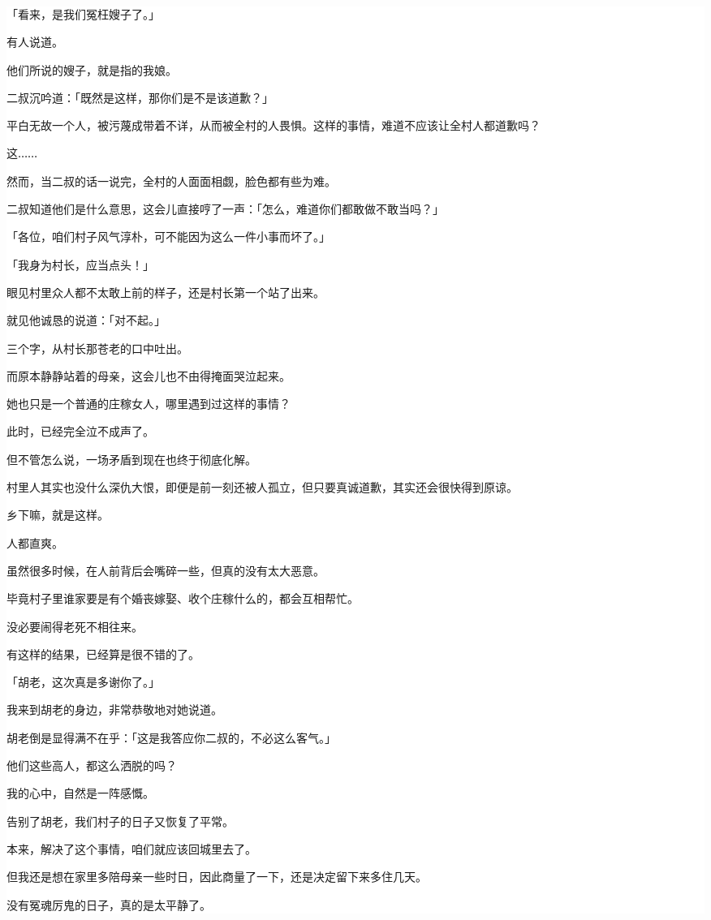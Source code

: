 「看来，是我们冤枉嫂子了。」

有人说道。

他们所说的嫂子，就是指的我娘。

二叔沉吟道：「既然是这样，那你们是不是该道歉？」

平白无故一个人，被污蔑成带着不详，从而被全村的人畏惧。这样的事情，难道不应该让全村人都道歉吗？

这……

然而，当二叔的话一说完，全村的人面面相觑，脸色都有些为难。

二叔知道他们是什么意思，这会儿直接哼了一声：「怎么，难道你们都敢做不敢当吗？」

「各位，咱们村子风气淳朴，可不能因为这么一件小事而坏了。」

「我身为村长，应当点头！」

眼见村里众人都不太敢上前的样子，还是村长第一个站了出来。

就见他诚恳的说道：「对不起。」

三个字，从村长那苍老的口中吐出。

而原本静静站着的母亲，这会儿也不由得掩面哭泣起来。

她也只是一个普通的庄稼女人，哪里遇到过这样的事情？

此时，已经完全泣不成声了。

但不管怎么说，一场矛盾到现在也终于彻底化解。

村里人其实也没什么深仇大恨，即便是前一刻还被人孤立，但只要真诚道歉，其实还会很快得到原谅。

乡下嘛，就是这样。

人都直爽。

虽然很多时候，在人前背后会嘴碎一些，但真的没有太大恶意。

毕竟村子里谁家要是有个婚丧嫁娶、收个庄稼什么的，都会互相帮忙。

没必要闹得老死不相往来。

有这样的结果，已经算是很不错的了。

「胡老，这次真是多谢你了。」

我来到胡老的身边，非常恭敬地对她说道。

胡老倒是显得满不在乎：「这是我答应你二叔的，不必这么客气。」

他们这些高人，都这么洒脱的吗？

我的心中，自然是一阵感慨。

告别了胡老，我们村子的日子又恢复了平常。

本来，解决了这个事情，咱们就应该回城里去了。

但我还是想在家里多陪母亲一些时日，因此商量了一下，还是决定留下来多住几天。

没有冤魂厉鬼的日子，真的是太平静了。
